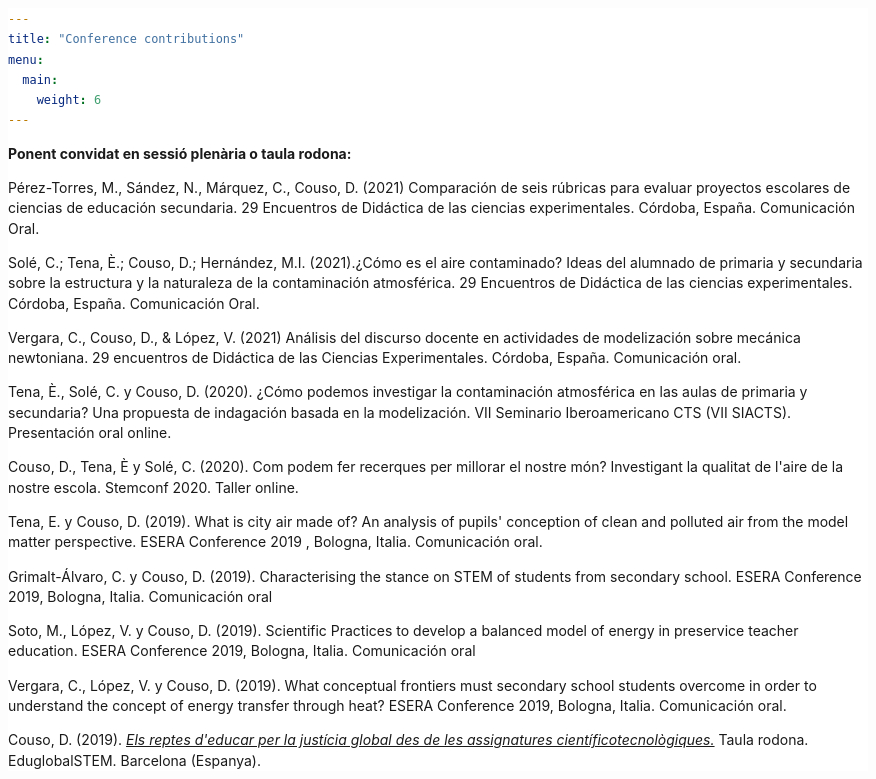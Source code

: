 ```yaml
---
title: "Conference contributions"
menu:
  main:
    weight: 6
---
```

**Ponent convidat en sessió plenària o taula rodona:**

Pérez-Torres, M., Sández, N., Márquez, C., Couso, D. (2021) Comparación
de seis rúbricas para evaluar proyectos escolares de ciencias de
educación secundaria. 29 Encuentros de Didáctica de las ciencias
experimentales. Córdoba, España. Comunicación Oral.

Solé, C.; Tena, È.; Couso, D.; Hernández, M.I. (2021).¿Cómo es el aire
contaminado? Ideas del alumnado de primaria y secundaria sobre la
estructura y la naturaleza de la contaminación atmosférica. 29
Encuentros de Didáctica de las ciencias experimentales. Córdoba, España.
Comunicación Oral.

Vergara, C., Couso, D., & López, V. (2021) Análisis del discurso docente
en actividades de modelización sobre mecánica newtoniana. 29 encuentros
de Didáctica de las Ciencias Experimentales. Córdoba, España.
Comunicación oral.

Tena, È., Solé, C. y Couso, D. (2020). ¿Cómo podemos investigar la
contaminación atmosférica en las aulas de primaria y secundaria? Una
propuesta de indagación basada en la modelización. VII Seminario
Iberoamericano CTS (VII SIACTS). Presentación oral online.

Couso, D., Tena, È y Solé, C. (2020). Com podem fer recerques per
millorar el nostre món? Investigant la qualitat de l\'aire de la nostre
escola. Stemconf 2020. Taller online.

Tena, E. y Couso, D. (2019). What is city air made of? An analysis of
pupils\' conception of clean and polluted air from the model matter
perspective. ESERA Conference 2019 , Bologna, Italia. Comunicación oral.

Grimalt-Álvaro, C. y Couso, D. (2019). Characterising the stance on STEM
of students from secondary school. ESERA Conference 2019, Bologna,
Italia. Comunicación oral

Soto, M., López, V. y Couso, D. (2019). Scientific Practices to develop
a balanced model of energy in preservice teacher education. ESERA
Conference 2019, Bologna, Italia. Comunicación oral

Vergara, C., López, V. y Couso, D. (2019). What conceptual frontiers
must secondary school students overcome in order to understand the
concept of energy transfer through heat? ESERA Conference 2019, Bologna,
Italia. Comunicación oral.

Couso, D. (2019). [*Els reptes d\'educar per la justícia global des de
les assignatures
científicotecnològiques.*](http://www.eduglobalstem.cat/taula-rodona-i-escola-destiu-eduglobalstem-2-juliol-2019/)
Taula rodona. EduglobalSTEM. Barcelona (Espanya).
